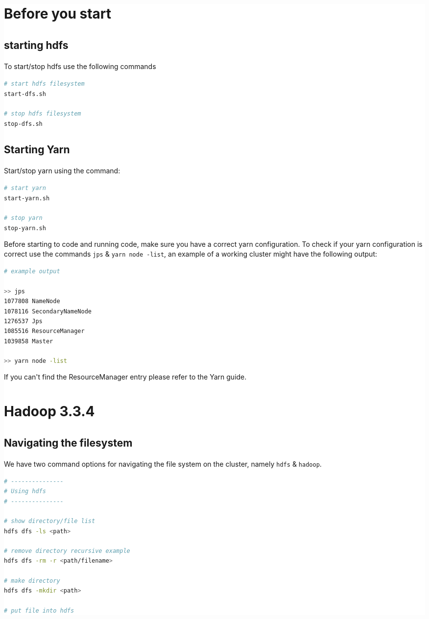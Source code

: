 # Before you start
## starting hdfs
To start/stop hdfs use the following commands

```bash
# start hdfs filesystem
start-dfs.sh

# stop hdfs filesystem
stop-dfs.sh
```

## Starting Yarn
Start/stop yarn using the command:
```bash
# start yarn
start-yarn.sh

# stop yarn
stop-yarn.sh
```

Before starting to code and running code, make sure you have a correct yarn configuration. To check if your yarn configuration is correct use the commands ```jps``` & ```yarn node -list```, an example of a working cluster might have the following output:

```bash
# example output

>> jps
1077808 NameNode
1078116 SecondaryNameNode
1276537 Jps
1085516 ResourceManager
1039858 Master

>> yarn node -list

```

If you can't find the ResourceManager entry please refer to the Yarn guide.

# Hadoop 3.3.4
## Navigating the filesystem
We have two command options for navigating the file system on the cluster, namely ```hdfs``` & ```hadoop```.

```bash
# ---------------
# Using hdfs
# ---------------

# show directory/file list
hdfs dfs -ls <path>

# remove directory recursive example
hdfs dfs -rm -r <path/filename>

# make directory
hdfs dfs -mkdir <path>

# put file into hdfs
```